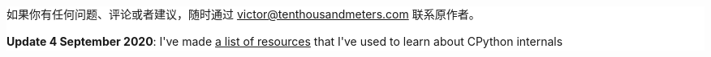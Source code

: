 如果你有任何问题、评论或者建议，随时通过 victor@tenthousandmeters.com 联系原作者。

****Update 4 September 2020****: I've made [a list of resources](https://tenthousandmeters.com/materials/python-behind-the-scenes-a-list-of-resources/) that I've used to learn about CPython internals

[^fn:1]: 译注： `python -c "import dis;dis.dis('''def g(x): return x + 3''')"`
